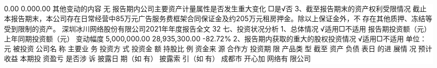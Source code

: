 0.00
0.000.00
其他变动的内容
无
报告期内公司主要资产计量属性是否发生重大变化
□是√否
3、截至报告期末的资产权利受限情况
截止本报告期末，本公司存在日常经营中85万元广告服务费框架合同保证金及约205万元租房押金。除以上保证金外，不
存在其他质押、冻结等受到限制的资产。
深圳冰川网络股份有限公司2021年年度报告全文
32
七、投资状况分析
1、总体情况
√适用□不适用
报告期投资额（元）
上年同期投资额（元）
变动幅度
5,000,000.00
28,935,300.00
-82.72%
2、报告期内获取的重大的股权投资情况
√适用□不适用
单位：元
被投资
公司名
称
主要业
务
投资方
式
投资金
额
持股比
例
资金来
源
合作方
投资期
限
产品类
型
截至
资产
负债
表日
的进
展情
况
预计
收益
本期投
资盈亏
是否涉
诉
披露日
期（如
有）
披露索
引（如
有）
成都市
开心加
网络有
限公司